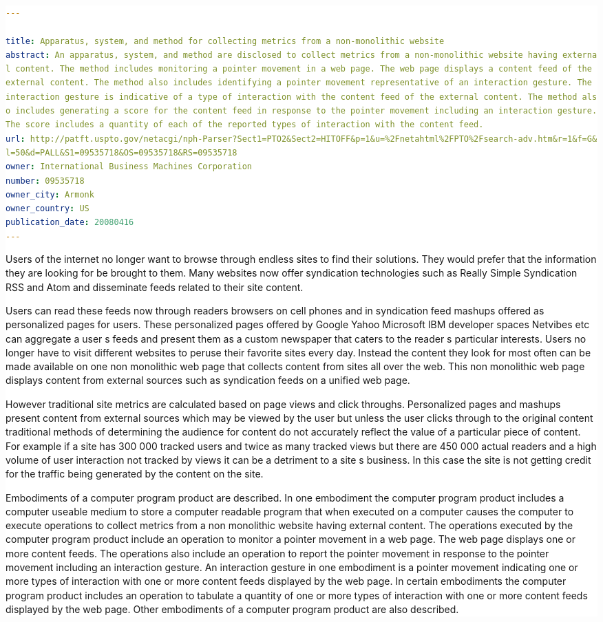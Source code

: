 ```yaml
---

title: Apparatus, system, and method for collecting metrics from a non-monolithic website
abstract: An apparatus, system, and method are disclosed to collect metrics from a non-monolithic website having external content. The method includes monitoring a pointer movement in a web page. The web page displays a content feed of the external content. The method also includes identifying a pointer movement representative of an interaction gesture. The interaction gesture is indicative of a type of interaction with the content feed of the external content. The method also includes generating a score for the content feed in response to the pointer movement including an interaction gesture. The score includes a quantity of each of the reported types of interaction with the content feed.
url: http://patft.uspto.gov/netacgi/nph-Parser?Sect1=PTO2&Sect2=HITOFF&p=1&u=%2Fnetahtml%2FPTO%2Fsearch-adv.htm&r=1&f=G&l=50&d=PALL&S1=09535718&OS=09535718&RS=09535718
owner: International Business Machines Corporation
number: 09535718
owner_city: Armonk
owner_country: US
publication_date: 20080416
---
```

Users of the internet no longer want to browse through endless sites to find their solutions. They would prefer that the information they are looking for be brought to them. Many websites now offer syndication technologies such as Really Simple Syndication RSS and Atom and disseminate feeds related to their site content.

Users can read these feeds now through readers browsers on cell phones and in syndication feed mashups offered as personalized pages for users. These personalized pages offered by Google Yahoo Microsoft IBM developer spaces Netvibes etc can aggregate a user s feeds and present them as a custom newspaper that caters to the reader s particular interests. Users no longer have to visit different websites to peruse their favorite sites every day. Instead the content they look for most often can be made available on one non monolithic web page that collects content from sites all over the web. This non monolithic web page displays content from external sources such as syndication feeds on a unified web page.

However traditional site metrics are calculated based on page views and click throughs. Personalized pages and mashups present content from external sources which may be viewed by the user but unless the user clicks through to the original content traditional methods of determining the audience for content do not accurately reflect the value of a particular piece of content. For example if a site has 300 000 tracked users and twice as many tracked views but there are 450 000 actual readers and a high volume of user interaction not tracked by views it can be a detriment to a site s business. In this case the site is not getting credit for the traffic being generated by the content on the site.

Embodiments of a computer program product are described. In one embodiment the computer program product includes a computer useable medium to store a computer readable program that when executed on a computer causes the computer to execute operations to collect metrics from a non monolithic website having external content. The operations executed by the computer program product include an operation to monitor a pointer movement in a web page. The web page displays one or more content feeds. The operations also include an operation to report the pointer movement in response to the pointer movement including an interaction gesture. An interaction gesture in one embodiment is a pointer movement indicating one or more types of interaction with one or more content feeds displayed by the web page. In certain embodiments the computer program product includes an operation to tabulate a quantity of one or more types of interaction with one or more content feeds displayed by the web page. Other embodiments of a computer program product are also described.
